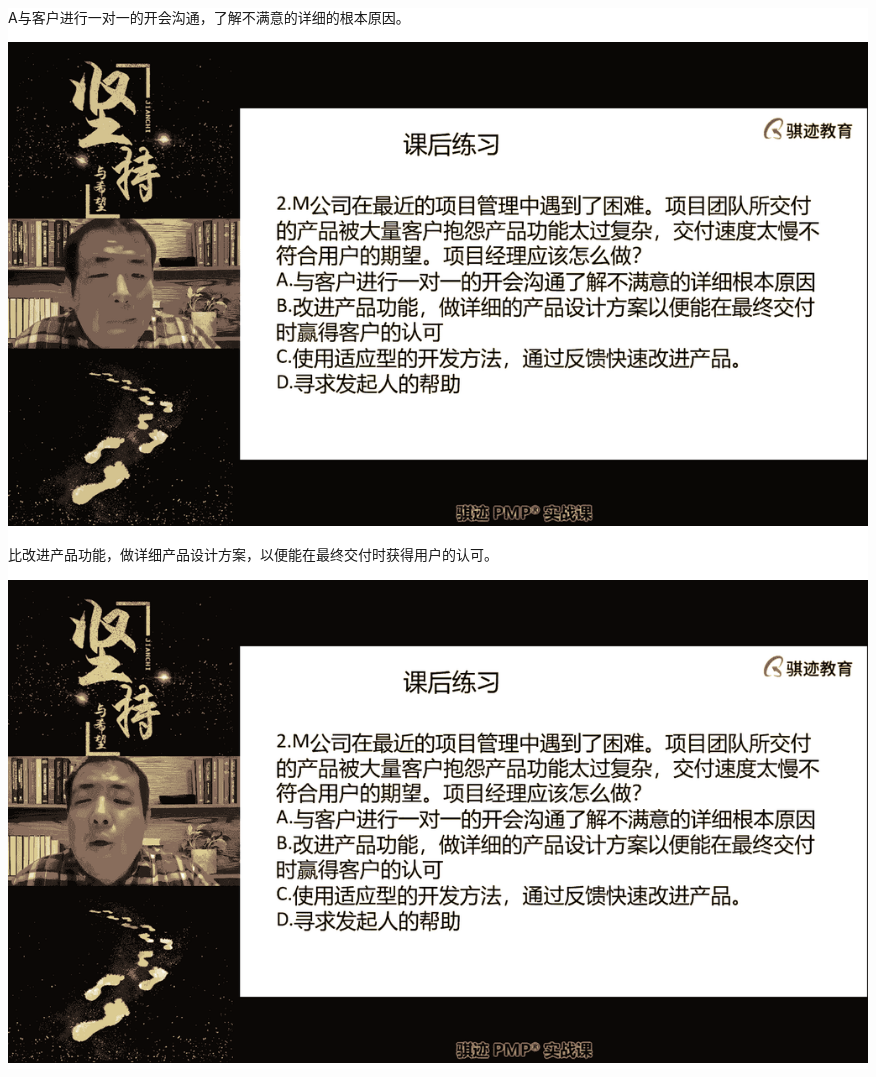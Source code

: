 A与客户进行一对一的开会沟通，了解不满意的详细的根本原因。

![](img/1ceeefe3ab4405a9f64e6f32ee0f2967_148.png)

比改进产品功能，做详细产品设计方案，以便能在最终交付时获得用户的认可。

![](img/1ceeefe3ab4405a9f64e6f32ee0f2967_150.png)
